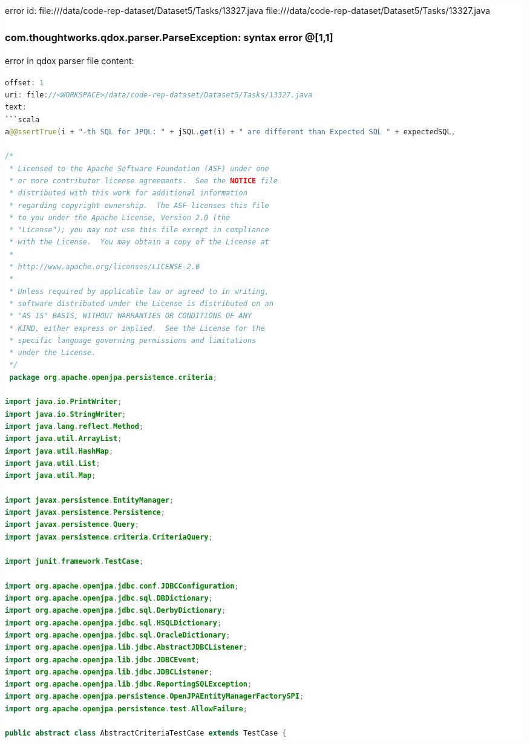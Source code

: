 error id: file://<WORKSPACE>/data/code-rep-dataset/Dataset5/Tasks/13327.java
file://<WORKSPACE>/data/code-rep-dataset/Dataset5/Tasks/13327.java
### com.thoughtworks.qdox.parser.ParseException: syntax error @[1,1]

error in qdox parser
file content:
```java
offset: 1
uri: file://<WORKSPACE>/data/code-rep-dataset/Dataset5/Tasks/13327.java
text:
```scala
a@@ssertTrue(i + "-th SQL for JPQL: " + jSQL.get(i) + " are different than Expected SQL " + expectedSQL,

/*
 * Licensed to the Apache Software Foundation (ASF) under one
 * or more contributor license agreements.  See the NOTICE file
 * distributed with this work for additional information
 * regarding copyright ownership.  The ASF licenses this file
 * to you under the Apache License, Version 2.0 (the
 * "License"); you may not use this file except in compliance
 * with the License.  You may obtain a copy of the License at
 *
 * http://www.apache.org/licenses/LICENSE-2.0
 *
 * Unless required by applicable law or agreed to in writing,
 * software distributed under the License is distributed on an
 * "AS IS" BASIS, WITHOUT WARRANTIES OR CONDITIONS OF ANY
 * KIND, either express or implied.  See the License for the
 * specific language governing permissions and limitations
 * under the License.
 */
 package org.apache.openjpa.persistence.criteria;

import java.io.PrintWriter;
import java.io.StringWriter;
import java.lang.reflect.Method;
import java.util.ArrayList;
import java.util.HashMap;
import java.util.List;
import java.util.Map;

import javax.persistence.EntityManager;
import javax.persistence.Persistence;
import javax.persistence.Query;
import javax.persistence.criteria.CriteriaQuery;

import junit.framework.TestCase;

import org.apache.openjpa.jdbc.conf.JDBCConfiguration;
import org.apache.openjpa.jdbc.sql.DBDictionary;
import org.apache.openjpa.jdbc.sql.DerbyDictionary;
import org.apache.openjpa.jdbc.sql.HSQLDictionary;
import org.apache.openjpa.jdbc.sql.OracleDictionary;
import org.apache.openjpa.lib.jdbc.AbstractJDBCListener;
import org.apache.openjpa.lib.jdbc.JDBCEvent;
import org.apache.openjpa.lib.jdbc.JDBCListener;
import org.apache.openjpa.lib.jdbc.ReportingSQLException;
import org.apache.openjpa.persistence.OpenJPAEntityManagerFactorySPI;
import org.apache.openjpa.persistence.test.AllowFailure;

public abstract class AbstractCriteriaTestCase extends TestCase {

```